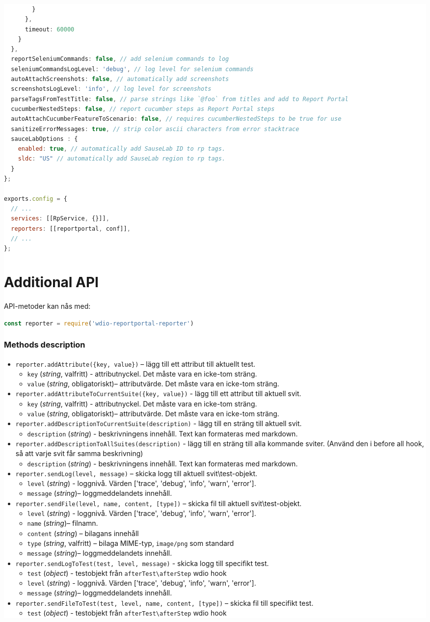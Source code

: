 ```js
        }
      },
      timeout: 60000
    }
  },
  reportSeleniumCommands: false, // add selenium commands to log
  seleniumCommandsLogLevel: 'debug', // log level for selenium commands
  autoAttachScreenshots: false, // automatically add screenshots
  screenshotsLogLevel: 'info', // log level for screenshots
  parseTagsFromTestTitle: false, // parse strings like `@foo` from titles and add to Report Portal
  cucumberNestedSteps: false, // report cucumber steps as Report Portal steps
  autoAttachCucumberFeatureToScenario: false, // requires cucumberNestedSteps to be true for use
  sanitizeErrorMessages: true, // strip color ascii characters from error stacktrace
  sauceLabOptions : {
    enabled: true, // automatically add SauseLab ID to rp tags.
    sldc: "US" // automatically add SauseLab region to rp tags.
  }
};

exports.config = {
  // ...
  services: [[RpService, {}]],
  reporters: [[reportportal, conf]],
  // ...
};
```

# Additional API

API-metoder kan nås med:

```js
const reporter = require('wdio-reportportal-reporter')
```

### Methods description

* `reporter.addAttribute({key, value})` – lägg till ett attribut till aktuellt test.
  * `key` (*string*, valfritt) - attributnyckel. Det måste vara en icke-tom sträng.
  * `value` (*string*, obligatoriskt)– attributvärde. Det måste vara en icke-tom sträng.
* `reporter.addAttributeToCurrentSuite({key, value})` - lägg till ett attribut till aktuell svit.
  * `key` (*string*, valfritt) - attributnyckel. Det måste vara en icke-tom sträng.
  * `value` (*string*, obligatoriskt)– attributvärde. Det måste vara en icke-tom sträng.
* `reporter.addDescriptionToCurrentSuite(description)` - lägg till en sträng till aktuell svit.
  * `description` (*string*) - beskrivningens innehåll. Text kan formateras med markdown.
* `reporter.addDescriptionToAllSuites(description)` - lägg till en sträng till alla kommande sviter. (Använd den i before all hook, så att varje svit får samma beskrivning)
  * `description` (*string*) - beskrivningens innehåll. Text kan formateras med markdown.
* `reporter.sendLog(level, message)` – skicka logg till aktuell svit\test-objekt.
  * `level` (*string*) - loggnivå. Värden ['trace', 'debug', 'info', 'warn', 'error'].
  * `message` (*string*)– loggmeddelandets innehåll.
* `reporter.sendFile(level, name, content, [type])` – skicka fil till aktuell svit\test-objekt.
  * `level` (*string*) - loggnivå. Värden ['trace', 'debug', 'info', 'warn', 'error'].
  * `name` (*string*)– filnamn.
  * `content` (*string*) – bilagans innehåll
  * `type` (*string*, valfritt) – bilaga MIME-typ, `image/png` som standard
  * `message` (*string*)– loggmeddelandets innehåll.
* `reporter.sendLogToTest(test, level, message)` - skicka logg till specifikt test.
  * `test` (*object*) - testobjekt från `afterTest\afterStep` wdio hook
  * `level` (*string*) - loggnivå. Värden ['trace', 'debug', 'info', 'warn', 'error'].
  * `message` (*string*)– loggmeddelandets innehåll.
* `reporter.sendFileToTest(test, level, name, content, [type])` – skicka fil till specifikt test.
  * `test` (*object*) - testobjekt från `afterTest\afterStep` wdio hook